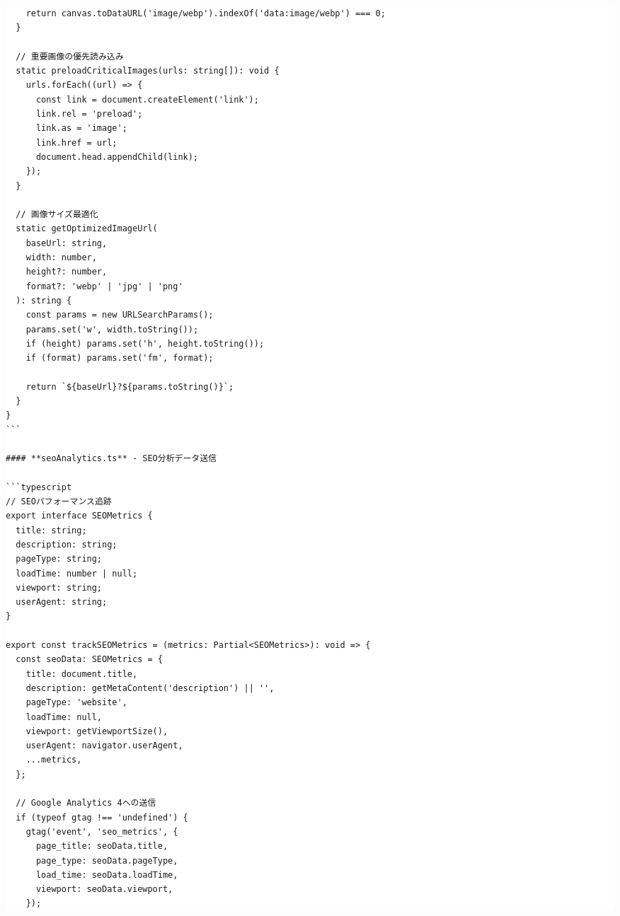 ````
    return canvas.toDataURL('image/webp').indexOf('data:image/webp') === 0;
  }

  // 重要画像の優先読み込み
  static preloadCriticalImages(urls: string[]): void {
    urls.forEach((url) => {
      const link = document.createElement('link');
      link.rel = 'preload';
      link.as = 'image';
      link.href = url;
      document.head.appendChild(link);
    });
  }

  // 画像サイズ最適化
  static getOptimizedImageUrl(
    baseUrl: string,
    width: number,
    height?: number,
    format?: 'webp' | 'jpg' | 'png'
  ): string {
    const params = new URLSearchParams();
    params.set('w', width.toString());
    if (height) params.set('h', height.toString());
    if (format) params.set('fm', format);

    return `${baseUrl}?${params.toString()}`;
  }
}
```

#### **seoAnalytics.ts** - SEO分析データ送信

```typescript
// SEOパフォーマンス追跡
export interface SEOMetrics {
  title: string;
  description: string;
  pageType: string;
  loadTime: number | null;
  viewport: string;
  userAgent: string;
}

export const trackSEOMetrics = (metrics: Partial<SEOMetrics>): void => {
  const seoData: SEOMetrics = {
    title: document.title,
    description: getMetaContent('description') || '',
    pageType: 'website',
    loadTime: null,
    viewport: getViewportSize(),
    userAgent: navigator.userAgent,
    ...metrics,
  };

  // Google Analytics 4への送信
  if (typeof gtag !== 'undefined') {
    gtag('event', 'seo_metrics', {
      page_title: seoData.title,
      page_type: seoData.pageType,
      load_time: seoData.loadTime,
      viewport: seoData.viewport,
    });
````